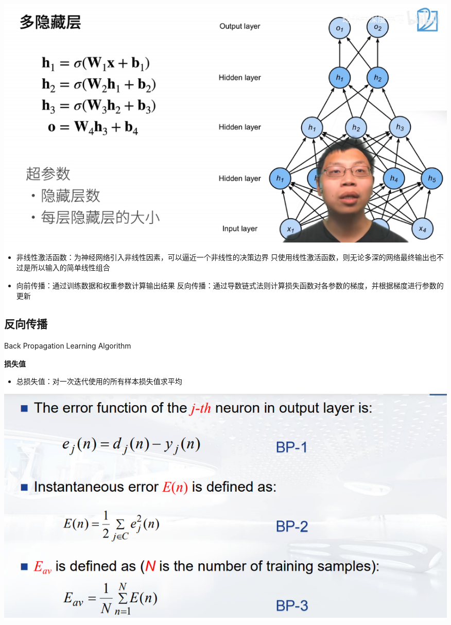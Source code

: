 ![image-20240113184810886](机器学习总结.assets/image-20240113184810886.png)

- 非线性激活函数：为神经网络引入非线性因素，可以逼近一个非线性的决策边界
只使用线性激活函数，则无论多深的网络最终输出也不过是所以输入的简单线性组合

- 向前传播：通过训练数据和权重参数计算输出结果
反向传播：通过导数链式法则计算损失函数对各参数的梯度，并根据梯度进行参数的更新

## 反向传播

Back Propagation Learning Algorithm

**损失值**

- 总损失值：对一次迭代使用的所有样本损失值求平均

![image-20240116015926076](机器学习总结.assets/image-20240116015926076.png)
